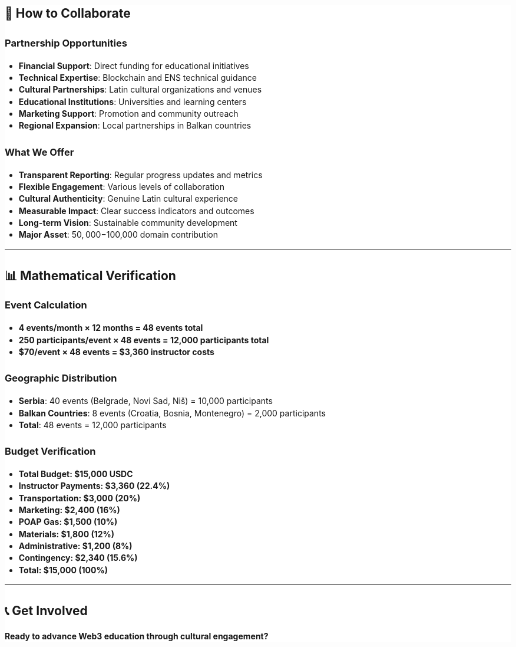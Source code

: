 ## 🤝 **How to Collaborate**

### **Partnership Opportunities**
- **Financial Support**: Direct funding for educational initiatives
- **Technical Expertise**: Blockchain and ENS technical guidance
- **Cultural Partnerships**: Latin cultural organizations and venues
- **Educational Institutions**: Universities and learning centers
- **Marketing Support**: Promotion and community outreach
- **Regional Expansion**: Local partnerships in Balkan countries

### **What We Offer**
- **Transparent Reporting**: Regular progress updates and metrics
- **Flexible Engagement**: Various levels of collaboration
- **Cultural Authenticity**: Genuine Latin cultural experience
- **Measurable Impact**: Clear success indicators and outcomes
- **Long-term Vision**: Sustainable community development
- **Major Asset**: $50,000-$100,000 domain contribution

---

## 📊 **Mathematical Verification**

### **Event Calculation**
- **4 events/month × 12 months = 48 events total**
- **250 participants/event × 48 events = 12,000 participants total**
- **$70/event × 48 events = $3,360 instructor costs**

### **Geographic Distribution**
- **Serbia**: 40 events (Belgrade, Novi Sad, Niš) = 10,000 participants
- **Balkan Countries**: 8 events (Croatia, Bosnia, Montenegro) = 2,000 participants
- **Total**: 48 events = 12,000 participants

### **Budget Verification**
- **Total Budget: $15,000 USDC**
- **Instructor Payments: $3,360 (22.4%)**
- **Transportation: $3,000 (20%)**
- **Marketing: $2,400 (16%)**
- **POAP Gas: $1,500 (10%)**
- **Materials: $1,800 (12%)**
- **Administrative: $1,200 (8%)**
- **Contingency: $2,340 (15.6%)**
- **Total: $15,000 (100%)**

---

## 📞 **Get Involved**

**Ready to advance Web3 education through cultural engagement?**
